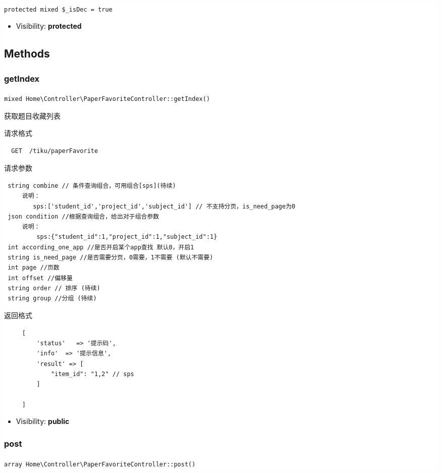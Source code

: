    protected mixed $_isDec = true





* Visibility: **protected**


Methods
-------


### getIndex

    mixed Home\Controller\PaperFavoriteController::getIndex()

获取题目收藏列表

请求格式
```
  GET  /tiku/paperFavorite
```

请求参数
```
 string combine // 条件查询组合，可用组合[sps](待续)
     说明：
        sps:['student_id','project_id','subject_id'] // 不支持分页，is_need_page为0
 json condition //根据查询组合，给出对于组合参数
     说明：
         sps:{"student_id":1,"project_id":1,"subject_id":1}
 int according_one_app //是否开启某个app查找 默认0，开启1
 string is_need_page //是否需要分页，0需要，1不需要 (默认不需要)
 int page //页数
 int offset //偏移量
 string order // 排序 (待续)
 string group //分组 (待续)
```

返回格式
```
     [
         'status'   => '提示码',
         'info'  => '提示信息',
         'result' => [
             "item_id": "1,2" // sps
         ]

     ]
```

* Visibility: **public**




### post

    array Home\Controller\PaperFavoriteController::post()

